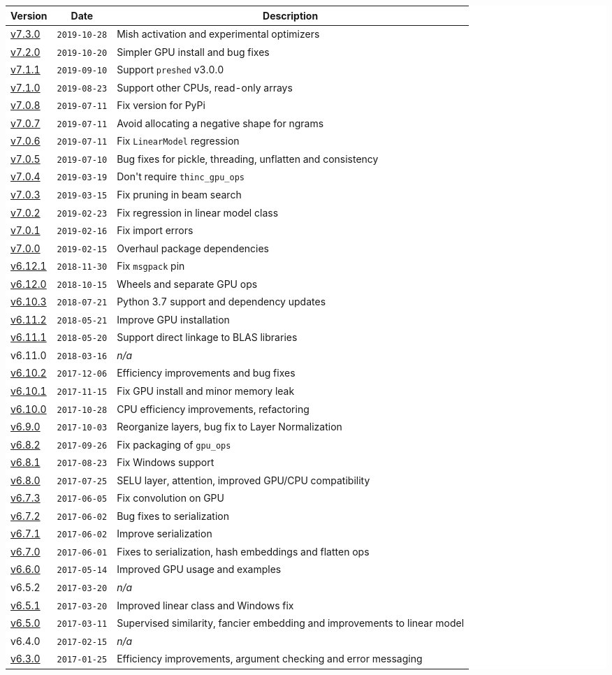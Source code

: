 | Version   | Date         | Description                                                               |
| --------- | ------------ | ------------------------------------------------------------------------- |
| [v7.3.0]  | `2019-10-28` | Mish activation and experimental optimizers                               |
| [v7.2.0]  | `2019-10-20` | Simpler GPU install and bug fixes                                         |
| [v7.1.1]  | `2019-09-10` | Support `preshed` v3.0.0                                                  |
| [v7.1.0]  | `2019-08-23` | Support other CPUs, read-only arrays                                      |
| [v7.0.8]  | `2019-07-11` | Fix version for PyPi                                                      |
| [v7.0.7]  | `2019-07-11` | Avoid allocating a negative shape for ngrams                              |
| [v7.0.6]  | `2019-07-11` | Fix `LinearModel` regression                                              |
| [v7.0.5]  | `2019-07-10` | Bug fixes for pickle, threading, unflatten and consistency                |
| [v7.0.4]  | `2019-03-19` | Don't require `thinc_gpu_ops`                                             |
| [v7.0.3]  | `2019-03-15` | Fix pruning in beam search                                                |
| [v7.0.2]  | `2019-02-23` | Fix regression in linear model class                                      |
| [v7.0.1]  | `2019-02-16` | Fix import errors                                                         |
| [v7.0.0]  | `2019-02-15` | Overhaul package dependencies                                             |
| [v6.12.1] | `2018-11-30` | Fix `msgpack` pin                                                         |
| [v6.12.0] | `2018-10-15` | Wheels and separate GPU ops                                               |
| [v6.10.3] | `2018-07-21` | Python 3.7 support and dependency updates                                 |
| [v6.11.2] | `2018-05-21` | Improve GPU installation                                                  |
| [v6.11.1] | `2018-05-20` | Support direct linkage to BLAS libraries                                  |
| v6.11.0   | `2018-03-16` | _n/a_                                                                     |
| [v6.10.2] | `2017-12-06` | Efficiency improvements and bug fixes                                     |
| [v6.10.1] | `2017-11-15` | Fix GPU install and minor memory leak                                     |
| [v6.10.0] | `2017-10-28` | CPU efficiency improvements, refactoring                                  |
| [v6.9.0]  | `2017-10-03` | Reorganize layers, bug fix to Layer Normalization                         |
| [v6.8.2]  | `2017-09-26` | Fix packaging of `gpu_ops`                                                |
| [v6.8.1]  | `2017-08-23` | Fix Windows support                                                       |
| [v6.8.0]  | `2017-07-25` | SELU layer, attention, improved GPU/CPU compatibility                     |
| [v6.7.3]  | `2017-06-05` | Fix convolution on GPU                                                    |
| [v6.7.2]  | `2017-06-02` | Bug fixes to serialization                                                |
| [v6.7.1]  | `2017-06-02` | Improve serialization                                                     |
| [v6.7.0]  | `2017-06-01` | Fixes to serialization, hash embeddings and flatten ops                   |
| [v6.6.0]  | `2017-05-14` | Improved GPU usage and examples                                           |
| v6.5.2    | `2017-03-20` | _n/a_                                                                     |
| [v6.5.1]  | `2017-03-20` | Improved linear class and Windows fix                                     |
| [v6.5.0]  | `2017-03-11` | Supervised similarity, fancier embedding and improvements to linear model |
| v6.4.0    | `2017-02-15` | _n/a_                                                                     |
| [v6.3.0]  | `2017-01-25` | Efficiency improvements, argument checking and error messaging            |

[v7.3.0]: https://github.com/explosion/thinc/releases/tag/v7.3.0
[v7.2.0]: https://github.com/explosion/thinc/releases/tag/v7.2.0
[v7.1.1]: https://github.com/explosion/thinc/releases/tag/v7.1.1
[v7.1.0]: https://github.com/explosion/thinc/releases/tag/v7.1.0
[v7.0.8]: https://github.com/explosion/thinc/releases/tag/v7.0.8
[v7.0.7]: https://github.com/explosion/thinc/releases/tag/v7.0.7
[v7.0.6]: https://github.com/explosion/thinc/releases/tag/v7.0.6
[v7.0.5]: https://github.com/explosion/thinc/releases/tag/v7.0.5
[v7.0.4]: https://github.com/explosion/thinc/releases/tag/v7.0.4
[v7.0.3]: https://github.com/explosion/thinc/releases/tag/v7.0.3
[v7.0.2]: https://github.com/explosion/thinc/releases/tag/v7.0.2
[v7.0.1]: https://github.com/explosion/thinc/releases/tag/v7.0.1
[v7.0.0]: https://github.com/explosion/thinc/releases/tag/v7.0.0
[v6.12.1]: https://github.com/explosion/thinc/releases/tag/v6.12.1
[v6.12.0]: https://github.com/explosion/thinc/releases/tag/v6.12.0
[v6.11.2]: https://github.com/explosion/thinc/releases/tag/v6.11.2
[v6.11.1]: https://github.com/explosion/thinc/releases/tag/v6.11.1
[v6.10.3]: https://github.com/explosion/thinc/releases/tag/v6.10.3
[v6.10.2]: https://github.com/explosion/thinc/releases/tag/v6.10.2
[v6.10.1]: https://github.com/explosion/thinc/releases/tag/v6.10.1
[v6.10.0]: https://github.com/explosion/thinc/releases/tag/v6.10.0
[v6.9.0]: https://github.com/explosion/thinc/releases/tag/v6.9.0
[v6.8.2]: https://github.com/explosion/thinc/releases/tag/v6.8.2
[v6.8.1]: https://github.com/explosion/thinc/releases/tag/v6.8.1
[v6.8.0]: https://github.com/explosion/thinc/releases/tag/v6.8.0
[v6.7.3]: https://github.com/explosion/thinc/releases/tag/v6.7.3
[v6.7.2]: https://github.com/explosion/thinc/releases/tag/v6.7.2
[v6.7.1]: https://github.com/explosion/thinc/releases/tag/v6.7.1
[v6.7.0]: https://github.com/explosion/thinc/releases/tag/v6.7.0
[v6.6.0]: https://github.com/explosion/thinc/releases/tag/v6.6.0
[v6.5.1]: https://github.com/explosion/thinc/releases/tag/v6.5.1
[v6.5.0]: https://github.com/explosion/thinc/releases/tag/v6.5.0
[v6.3.0]: https://github.com/explosion/thinc/releases/tag/v6.3.0
[v6.2.0]: https://github.com/explosion/thinc/releases/tag/v6.2.0
[v6.1.3]: https://github.com/explosion/thinc/releases/tag/v6.1.3
[v6.0.0]: https://github.com/explosion/thinc/releases/tag/v6.0.0